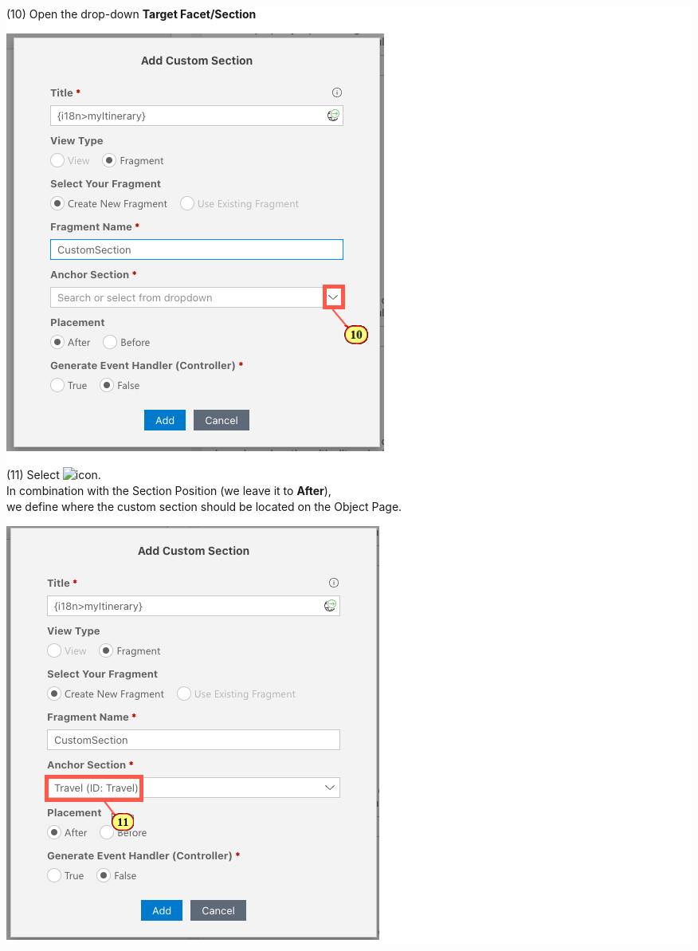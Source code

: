 \(10\) Open the drop-down **Target Facet/Section**

![mydevspace - SAP Business Application Studio - Google Chrome](images/img_009.png "mydevspace - SAP Business Application Studio - Google Chrome")

\(11\) Select ![icon](images/fieldicon07.png).\
In combination with the Section Position (we leave it to **After**),\
we define where the custom section should be located on the Object Page.

![mydevspace - SAP Business Application Studio - Google Chrome](images/img_010.png "mydevspace - SAP Business Application Studio - Google Chrome")
